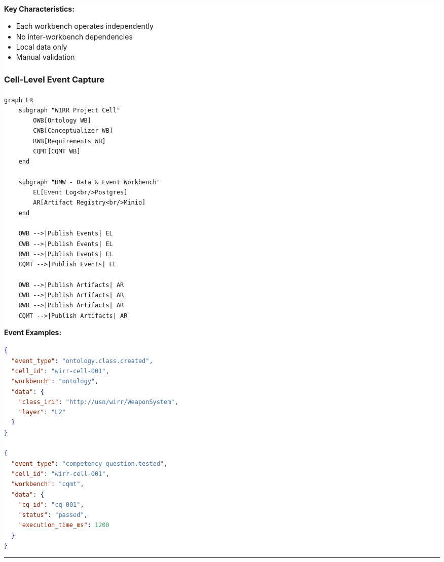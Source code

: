 **Key Characteristics:**
- Each workbench operates independently
- No inter-workbench dependencies
- Local data only
- Manual validation

### Cell-Level Event Capture

```mermaid
graph LR
    subgraph "WIRR Project Cell"
        OWB[Ontology WB]
        CWB[Conceptualizer WB]
        RWB[Requirements WB]
        CQMT[CQMT WB]
    end
    
    subgraph "DMW - Data & Event Workbench"
        EL[Event Log<br/>Postgres]
        AR[Artifact Registry<br/>Minio]
    end
    
    OWB -->|Publish Events| EL
    CWB -->|Publish Events| EL
    RWB -->|Publish Events| EL
    CQMT -->|Publish Events| EL
    
    OWB -->|Publish Artifacts| AR
    CWB -->|Publish Artifacts| AR
    RWB -->|Publish Artifacts| AR
    CQMT -->|Publish Artifacts| AR
```

**Event Examples:**
```json
{
  "event_type": "ontology.class.created",
  "cell_id": "wirr-cell-001",
  "workbench": "ontology",
  "data": {
    "class_iri": "http://usn/wirr/WeaponSystem",
    "layer": "L2"
  }
}

{
  "event_type": "competency_question.tested",
  "cell_id": "wirr-cell-001",
  "workbench": "cqmt",
  "data": {
    "cq_id": "cq-001",
    "status": "passed",
    "execution_time_ms": 1200
  }
}
```

---
